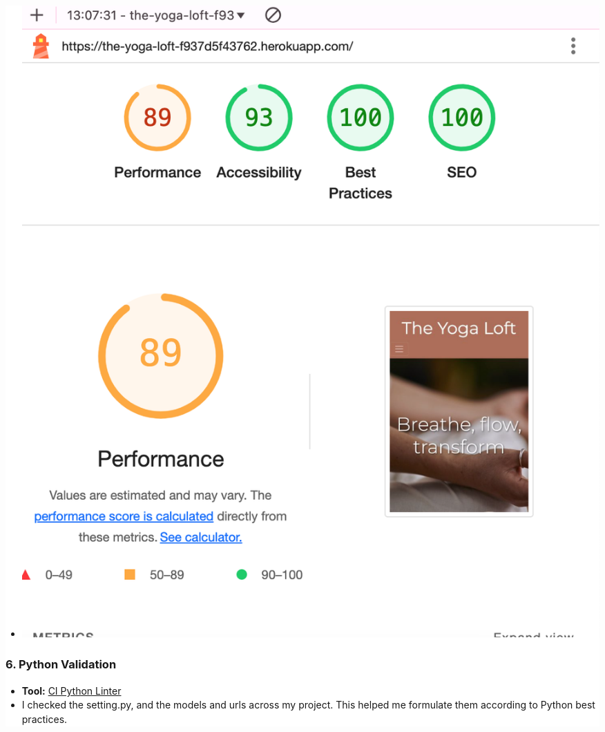 - ![Lighthouse Mobile Results](/assets/mobile_lighthouse.png)

### 6. Python Validation
 - **Tool:** [CI Python Linter](https://pep8ci.herokuapp.com/)
 - I checked the setting.py, and the models and urls across my project. This helped me formulate them according to Python best practices.